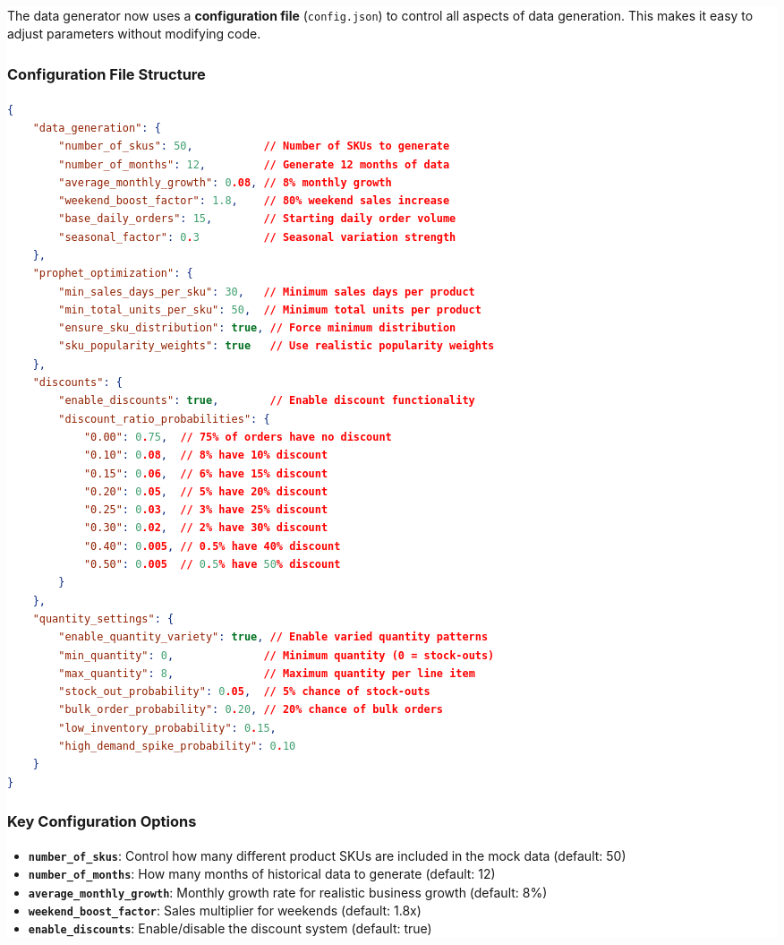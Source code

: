 The data generator now uses a **configuration file** (`config.json`) to control all aspects of data generation. This makes it easy to adjust parameters without modifying code.

### Configuration File Structure

```json
{
    "data_generation": {
        "number_of_skus": 50,           // Number of SKUs to generate
        "number_of_months": 12,         // Generate 12 months of data
        "average_monthly_growth": 0.08, // 8% monthly growth
        "weekend_boost_factor": 1.8,    // 80% weekend sales increase
        "base_daily_orders": 15,        // Starting daily order volume
        "seasonal_factor": 0.3          // Seasonal variation strength
    },
    "prophet_optimization": {
        "min_sales_days_per_sku": 30,   // Minimum sales days per product
        "min_total_units_per_sku": 50,  // Minimum total units per product
        "ensure_sku_distribution": true, // Force minimum distribution
        "sku_popularity_weights": true   // Use realistic popularity weights
    },
    "discounts": {
        "enable_discounts": true,        // Enable discount functionality
        "discount_ratio_probabilities": {
            "0.00": 0.75,  // 75% of orders have no discount
            "0.10": 0.08,  // 8% have 10% discount
            "0.15": 0.06,  // 6% have 15% discount
            "0.20": 0.05,  // 5% have 20% discount
            "0.25": 0.03,  // 3% have 25% discount
            "0.30": 0.02,  // 2% have 30% discount
            "0.40": 0.005, // 0.5% have 40% discount
            "0.50": 0.005  // 0.5% have 50% discount
        }
    },
    "quantity_settings": {
        "enable_quantity_variety": true, // Enable varied quantity patterns
        "min_quantity": 0,              // Minimum quantity (0 = stock-outs)
        "max_quantity": 8,              // Maximum quantity per line item
        "stock_out_probability": 0.05,  // 5% chance of stock-outs
        "bulk_order_probability": 0.20, // 20% chance of bulk orders
        "low_inventory_probability": 0.15,
        "high_demand_spike_probability": 0.10
    }
}
```

### Key Configuration Options

- **`number_of_skus`**: Control how many different product SKUs are included in the mock data (default: 50)
- **`number_of_months`**: How many months of historical data to generate (default: 12)  
- **`average_monthly_growth`**: Monthly growth rate for realistic business growth (default: 8%)
- **`weekend_boost_factor`**: Sales multiplier for weekends (default: 1.8x)
- **`enable_discounts`**: Enable/disable the discount system (default: true)
